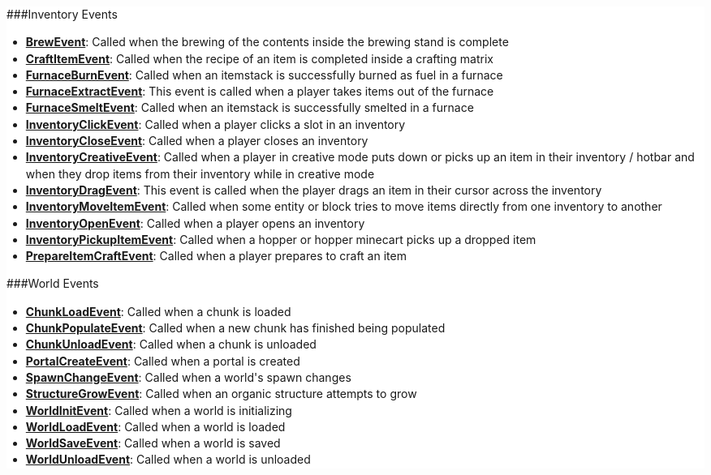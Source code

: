 ###Inventory Events
- **[BrewEvent](https://hub.spigotmc.org/javadocs/spigot/org/bukkit/event/inventory/BrewEvent.html)**: Called when the brewing of the contents inside the brewing stand is complete
- **[CraftItemEvent](https://hub.spigotmc.org/javadocs/spigot/org/bukkit/event/inventory/CraftItemEvent.html)**: Called when the recipe of an item is completed inside a crafting matrix
- **[FurnaceBurnEvent](https://hub.spigotmc.org/javadocs/spigot/org/bukkit/event/inventory/FurnaceBurnEvent.html)**: Called when an itemstack is successfully burned as fuel in a furnace
- **[FurnaceExtractEvent](https://hub.spigotmc.org/javadocs/spigot/org/bukkit/event/inventory/FurnaceExtractEvent.html)**: This event is called when a player takes items out of the furnace
- **[FurnaceSmeltEvent](https://hub.spigotmc.org/javadocs/spigot/org/bukkit/event/inventory/FurnaceSmeltEvent.html)**: Called when an itemstack is successfully smelted in a furnace
- **[InventoryClickEvent](https://hub.spigotmc.org/javadocs/spigot/org/bukkit/event/inventory/InventoryClickEvent.html)**: Called when a player clicks a slot in an inventory
- **[InventoryCloseEvent](https://hub.spigotmc.org/javadocs/spigot/org/bukkit/event/inventory/InventoryCloseEvent.html)**: Called when a player closes an inventory
- **[InventoryCreativeEvent](https://hub.spigotmc.org/javadocs/spigot/org/bukkit/event/inventory/InventoryCreativeEvent.html)**: Called when a player in creative mode puts down or picks up an item in their inventory / hotbar and when they drop items from their inventory while in creative mode
- **[InventoryDragEvent](https://hub.spigotmc.org/javadocs/spigot/org/bukkit/event/inventory/InventoryDragEvent.html)**: This event is called when the player drags an item in their cursor across the inventory
- **[InventoryMoveItemEvent](https://hub.spigotmc.org/javadocs/spigot/org/bukkit/event/inventory/InventoryMoveItemEvent.html)**: Called when some entity or block tries to move items directly from one inventory to another
- **[InventoryOpenEvent](https://hub.spigotmc.org/javadocs/spigot/org/bukkit/event/inventory/InventoryOpenEvent.html)**: Called when a player opens an inventory
- **[InventoryPickupItemEvent](https://hub.spigotmc.org/javadocs/spigot/org/bukkit/event/inventory/InventoryPickupItemEvent.html)**: Called when a hopper or hopper minecart picks up a dropped item
- **[PrepareItemCraftEvent](https://hub.spigotmc.org/javadocs/spigot/org/bukkit/event/inventory/PrepareItemCraftEvent.html)**: Called when a player prepares to craft an item

###World Events
- **[ChunkLoadEvent](https://hub.spigotmc.org/javadocs/spigot/org/bukkit/event/world/ChunkLoadEvent.html)**: Called when a chunk is loaded
- **[ChunkPopulateEvent](https://hub.spigotmc.org/javadocs/spigot/org/bukkit/event/world/ChunkPopulateEvent.html)**: Called when a new chunk has finished being populated
- **[ChunkUnloadEvent](https://hub.spigotmc.org/javadocs/spigot/org/bukkit/event/world/ChunkUnloadEvent.html)**: Called when a chunk is unloaded
- **[PortalCreateEvent](https://hub.spigotmc.org/javadocs/spigot/org/bukkit/event/world/PortalCreateEvent.html)**: Called when a portal is created
- **[SpawnChangeEvent](https://hub.spigotmc.org/javadocs/spigot/org/bukkit/event/world/SpawnChangeEvent.html)**: Called when a world's spawn changes
- **[StructureGrowEvent](https://hub.spigotmc.org/javadocs/spigot/org/bukkit/event/world/StructureGrowEvent.html)**: Called when an organic structure attempts to grow
- **[WorldInitEvent](https://hub.spigotmc.org/javadocs/spigot/org/bukkit/event/world/WorldInitEvent.html)**: Called when a world is initializing
- **[WorldLoadEvent](https://hub.spigotmc.org/javadocs/spigot/org/bukkit/event/world/WorldLoadEvent.html)**: Called when a world is loaded
- **[WorldSaveEvent](https://hub.spigotmc.org/javadocs/spigot/org/bukkit/event/world/WorldSaveEvent.html)**: Called when a world is saved
- **[WorldUnloadEvent](https://hub.spigotmc.org/javadocs/spigot/org/bukkit/event/world/WorldUnloadEvent.html)**: Called when a world is unloaded
